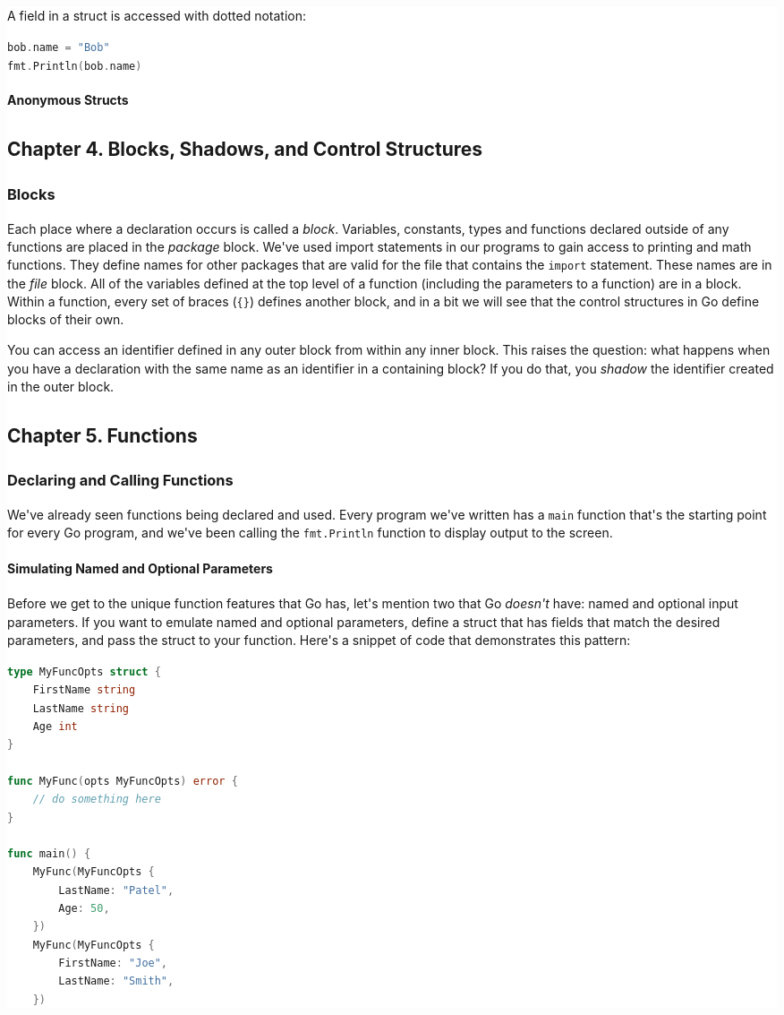A field in a struct is accessed with dotted notation:
```go
bob.name = "Bob"
fmt.Println(bob.name)
```

#### Anonymous Structs

## Chapter 4. Blocks, Shadows, and Control Structures

### Blocks

Each place where a declaration occurs is called a *block*.
Variables, constants, types and functions declared outside of any functions are placed in the *package* block.
We've used import statements in our programs to gain access to printing and math functions.
They define names for other packages that are valid for the file that contains the `import` statement.
These names are in the *file* block.
All of the variables defined at the top level of a function (including the parameters to a function) are in a block.
Within a function, every set of braces (`{}`) defines another block, and in a bit we will see that the control structures in Go define blocks of their own.

You can access an identifier defined in any outer block from within any inner block.
This raises the question: what happens when you have a declaration with the same name as an identifier in a containing block?
If you do that, you *shadow* the identifier created in the outer block.

## Chapter 5. Functions

### Declaring and Calling Functions

We've already seen functions being declared and used.
Every program we've written has a `main` function that's the starting point for every Go program, and we've been calling the `fmt.Println` function to display output to the screen.

#### Simulating Named and Optional Parameters

Before we get to the unique function features that Go has, let's mention two that Go *doesn't* have: named and optional input parameters.
If you want to emulate named and optional parameters, define a struct that has fields that match the desired parameters, and pass the struct to your function.
Here's a snippet of code that demonstrates this pattern:
```go
type MyFuncOpts struct {
    FirstName string
    LastName string
    Age int
}

func MyFunc(opts MyFuncOpts) error {
    // do something here
}

func main() {
    MyFunc(MyFuncOpts {
        LastName: "Patel",
        Age: 50,
    })
    MyFunc(MyFuncOpts {
        FirstName: "Joe",
        LastName: "Smith",
    })
```